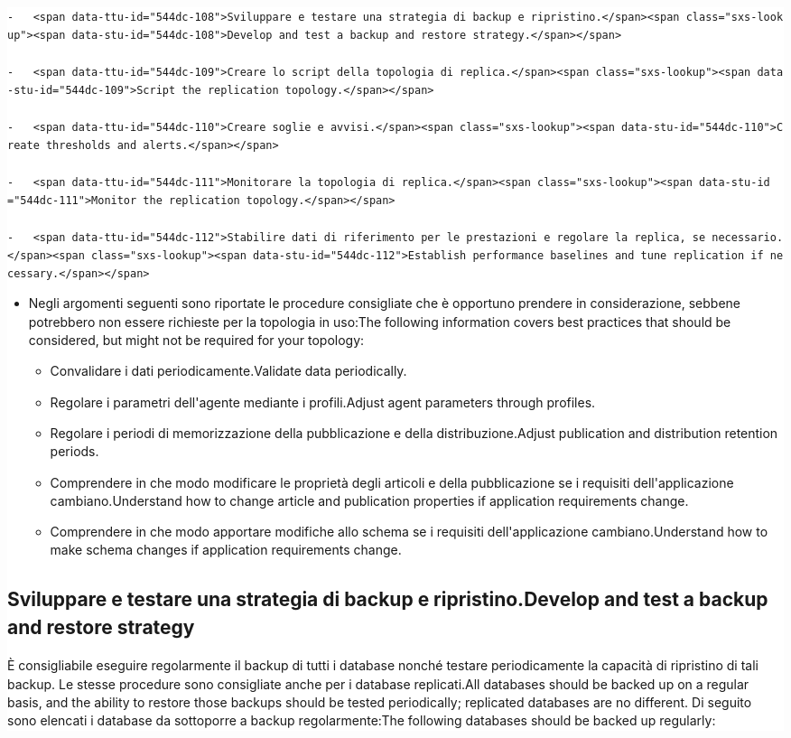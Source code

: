     -   <span data-ttu-id="544dc-108">Sviluppare e testare una strategia di backup e ripristino.</span><span class="sxs-lookup"><span data-stu-id="544dc-108">Develop and test a backup and restore strategy.</span></span>  
  
    -   <span data-ttu-id="544dc-109">Creare lo script della topologia di replica.</span><span class="sxs-lookup"><span data-stu-id="544dc-109">Script the replication topology.</span></span>  
  
    -   <span data-ttu-id="544dc-110">Creare soglie e avvisi.</span><span class="sxs-lookup"><span data-stu-id="544dc-110">Create thresholds and alerts.</span></span>  
  
    -   <span data-ttu-id="544dc-111">Monitorare la topologia di replica.</span><span class="sxs-lookup"><span data-stu-id="544dc-111">Monitor the replication topology.</span></span>  
  
    -   <span data-ttu-id="544dc-112">Stabilire dati di riferimento per le prestazioni e regolare la replica, se necessario.</span><span class="sxs-lookup"><span data-stu-id="544dc-112">Establish performance baselines and tune replication if necessary.</span></span>  
  
-   <span data-ttu-id="544dc-113">Negli argomenti seguenti sono riportate le procedure consigliate che è opportuno prendere in considerazione, sebbene potrebbero non essere richieste per la topologia in uso:</span><span class="sxs-lookup"><span data-stu-id="544dc-113">The following information covers best practices that should be considered, but might not be required for your topology:</span></span>  
  
    -   <span data-ttu-id="544dc-114">Convalidare i dati periodicamente.</span><span class="sxs-lookup"><span data-stu-id="544dc-114">Validate data periodically.</span></span>  
  
    -   <span data-ttu-id="544dc-115">Regolare i parametri dell'agente mediante i profili.</span><span class="sxs-lookup"><span data-stu-id="544dc-115">Adjust agent parameters through profiles.</span></span>  
  
    -   <span data-ttu-id="544dc-116">Regolare i periodi di memorizzazione della pubblicazione e della distribuzione.</span><span class="sxs-lookup"><span data-stu-id="544dc-116">Adjust publication and distribution retention periods.</span></span>  
  
    -   <span data-ttu-id="544dc-117">Comprendere in che modo modificare le proprietà degli articoli e della pubblicazione se i requisiti dell'applicazione cambiano.</span><span class="sxs-lookup"><span data-stu-id="544dc-117">Understand how to change article and publication properties if application requirements change.</span></span>  
  
    -   <span data-ttu-id="544dc-118">Comprendere in che modo apportare modifiche allo schema se i requisiti dell'applicazione cambiano.</span><span class="sxs-lookup"><span data-stu-id="544dc-118">Understand how to make schema changes if application requirements change.</span></span>  
  
## <a name="develop-and-test-a-backup-and-restore-strategy"></a><span data-ttu-id="544dc-119">Sviluppare e testare una strategia di backup e ripristino.</span><span class="sxs-lookup"><span data-stu-id="544dc-119">Develop and test a backup and restore strategy</span></span>  
 <span data-ttu-id="544dc-120">È consigliabile eseguire regolarmente il backup di tutti i database nonché testare periodicamente la capacità di ripristino di tali backup. Le stesse procedure sono consigliate anche per i database replicati.</span><span class="sxs-lookup"><span data-stu-id="544dc-120">All databases should be backed up on a regular basis, and the ability to restore those backups should be tested periodically; replicated databases are no different.</span></span> <span data-ttu-id="544dc-121">Di seguito sono elencati i database da sottoporre a backup regolarmente:</span><span class="sxs-lookup"><span data-stu-id="544dc-121">The following databases should be backed up regularly:</span></span>  
  